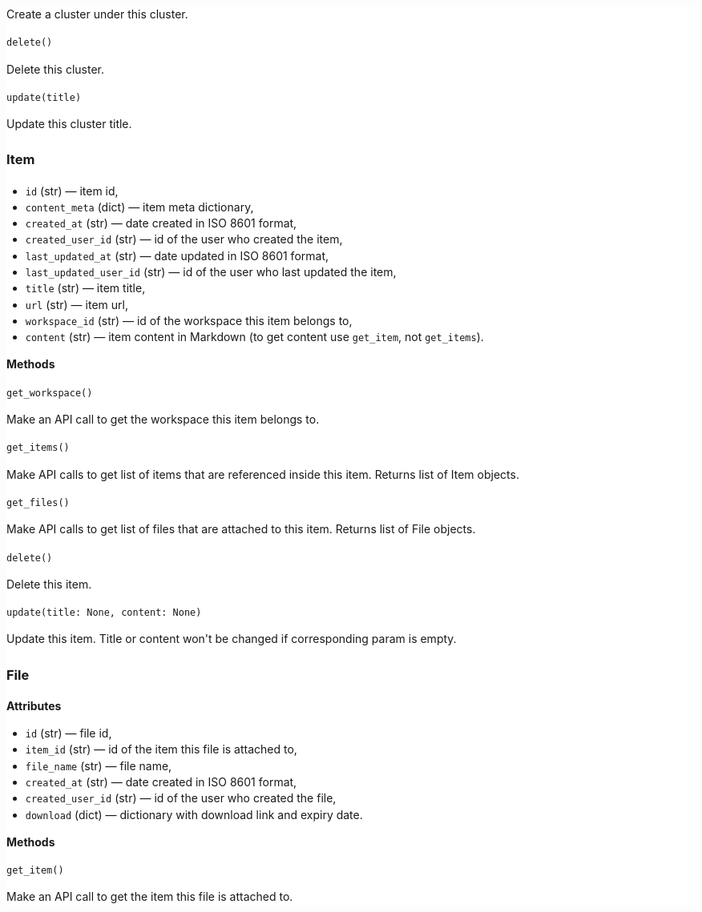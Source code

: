 Create a cluster under this cluster.

`delete()`

Delete this cluster.

`update(title)`

Update this cluster title.

### Item

* `id` (str) — item id,
* `content_meta` (dict) — item meta dictionary,
* `created_at` (str) — date created in ISO 8601 format,
* `created_user_id` (str) — id of the user who created the item,
* `last_updated_at` (str) — date updated in ISO 8601 format,
* `last_updated_user_id` (str) — id of the user who last updated the item,
* `title` (str) — item title,
* `url` (str) — item url,
* `workspace_id` (str) — id of the workspace this item belongs to,
* `content` (str) — item content in Markdown (to get content use `get_item`, not `get_items`).

**Methods**

`get_workspace()`

Make an API call to get the workspace this item belongs to.

`get_items()`

Make API calls to get list of items that are referenced inside this item. Returns list of Item objects.

`get_files()`

Make API calls to get list of files that are attached to this item. Returns list of File objects.

`delete()`

Delete this item.

`update(title: None, content: None)`

Update this item. Title or content won't be changed if corresponding param is empty.

### File

**Attributes**

* `id` (str) — file id,
* `item_id` (str) — id of the item this file is attached to,
* `file_name` (str) — file name,
* `created_at` (str) — date created in ISO 8601 format,
* `created_user_id` (str) — id of the user who created the file,
* `download` (dict) — dictionary with download link and expiry date.

**Methods**

`get_item()`

Make an API call to get the item this file is attached to.
